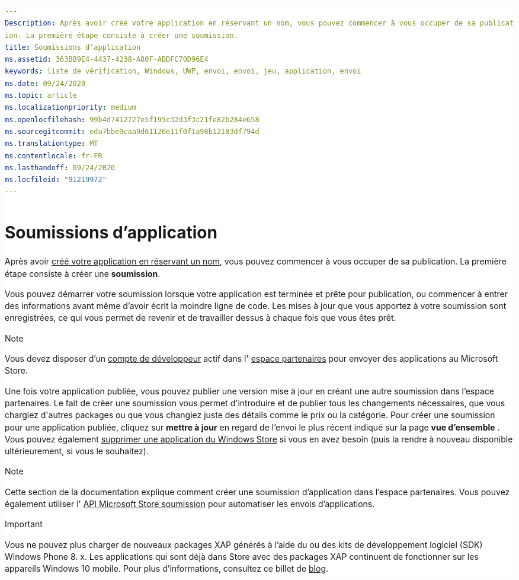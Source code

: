 ```yaml
---
Description: Après avoir créé votre application en réservant un nom, vous pouvez commencer à vous occuper de sa publication. La première étape consiste à créer une soumission.
title: Soumissions d’application
ms.assetid: 363BB9E4-4437-4238-A80F-ABDFC70D96E4
keywords: liste de vérification, Windows, UWP, envoi, envoi, jeu, application, envoi
ms.date: 09/24/2020
ms.topic: article
ms.localizationpriority: medium
ms.openlocfilehash: 99b4d7412727e5f195c32d3f3c21fe82b284e658
ms.sourcegitcommit: eda7bbe9caa9d61126e11f0f1a98b12183df794d
ms.translationtype: MT
ms.contentlocale: fr-FR
ms.lasthandoff: 09/24/2020
ms.locfileid: "91219972"
---
```

# <a name="app-submissions"></a>Soumissions d’application


Après avoir [créé votre application en réservant un nom](create-your-app-by-reserving-a-name.md), vous pouvez commencer à vous occuper de sa publication. La première étape consiste à créer une **soumission**.

Vous pouvez démarrer votre soumission lorsque votre application est terminée et prête pour publication, ou commencer à entrer des informations avant même d’avoir écrit la moindre ligne de code. Les mises à jour que vous apportez à votre soumission sont enregistrées, ce qui vous permet de revenir et de travailler dessus à chaque fois que vous êtes prêt.

> [!NOTE]
> Vous devez disposer d’un [compte de développeur](https://developer.microsoft.com/store/register) actif dans l' [espace partenaires](https://partner.microsoft.com/dashboard) pour envoyer des applications au Microsoft Store.

Une fois votre application publiée, vous pouvez publier une version mise à jour en créant une autre soumission dans l’espace partenaires. Le fait de créer une soumission vous permet d'introduire et de publier tous les changements nécessaires, que vous chargiez d'autres packages ou que vous changiez juste des détails comme le prix ou la catégorie. Pour créer une soumission pour une application publiée, cliquez sur **mettre à jour** en regard de l’envoi le plus récent indiqué sur la page **vue d’ensemble** . Vous pouvez également [supprimer une application du Windows Store](guidance-for-app-package-management.md#removing-an-app-from-the-store) si vous en avez besoin (puis la rendre à nouveau disponible ultérieurement, si vous le souhaitez).

> [!NOTE]
> Cette section de la documentation explique comment créer une soumission d’application dans l’espace partenaires. Vous pouvez également utiliser l' [API Microsoft Store soumission](../monetize/create-and-manage-submissions-using-windows-store-services.md) pour automatiser les envois d’applications.

> [!IMPORTANT]
> Vous ne pouvez plus charger de nouveaux packages XAP générés à l’aide du ou des kits de développement logiciel (SDK) Windows Phone 8. x. Les applications qui sont déjà dans Store avec des packages XAP continuent de fonctionner sur les appareils Windows 10 mobile. Pour plus d’informations, consultez ce billet de [blog](https://blogs.windows.com/windowsdeveloper/2018/08/20/important-dates-regarding-apps-with-windows-phone-8-x-and-earlier-and-windows-8-8-1-packages-submitted-to-microsoft-store).
